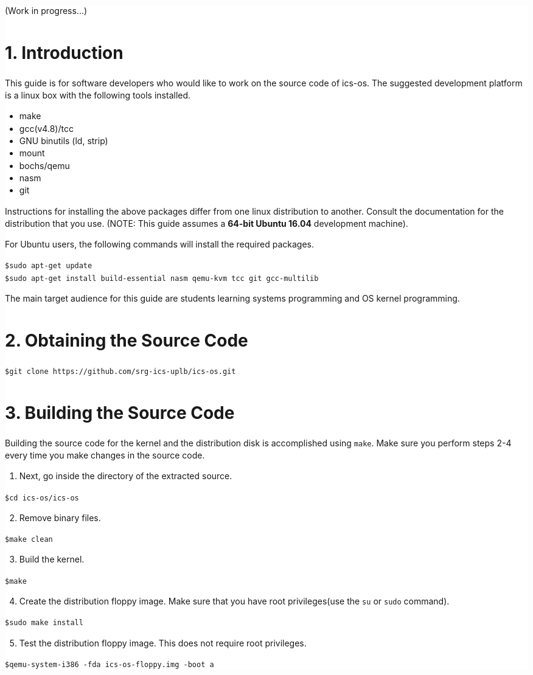 (Work in progress...)

# 1. Introduction
This guide is for software developers who would like to work on the source code of
ics-os. The suggested development platform is a linux box with the following tools installed.

  * make
  * gcc(v4.8)/tcc
  * GNU binutils (ld, strip)
  * mount
  * bochs/qemu
  * nasm
  * git

Instructions for installing the above packages differ from one linux distribution to another. Consult the documentation for the distribution that you use. (NOTE: This guide assumes a **64-bit Ubuntu 16.04** development machine).

For Ubuntu users, the following commands will install the required packages.
```
$sudo apt-get update
$sudo apt-get install build-essential nasm qemu-kvm tcc git gcc-multilib
```

The main target audience for this guide are students learning systems programming and OS kernel programming.

# 2. Obtaining the Source Code
```
$git clone https://github.com/srg-ics-uplb/ics-os.git
```

# 3. Building the Source Code
Building the source code for the kernel and the distribution disk is accomplished using ` make `. Make sure you perform steps 2-4 every time you make changes in the source code.

  1) Next, go inside the directory of the extracted source.
```
$cd ics-os/ics-os
```
  2) Remove binary files.
```
$make clean
```
  3) Build the kernel.
```
$make
```
  4) Create the distribution floppy image. Make sure that you have root privileges(use the `su` or `sudo` command).
```
$sudo make install
```
  5) Test the distribution floppy image. This does not require root privileges.
```
$qemu-system-i386 -fda ics-os-floppy.img -boot a
```
